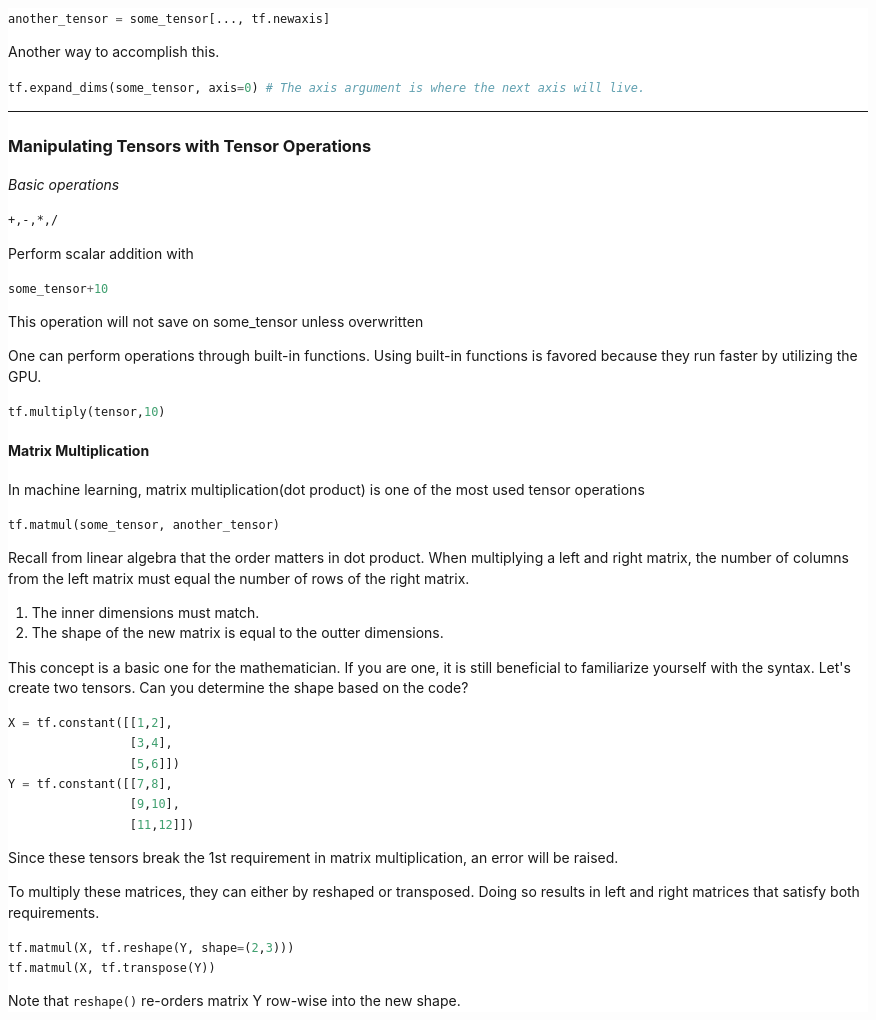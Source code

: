 ```python
another_tensor = some_tensor[..., tf.newaxis]
```

Another way to accomplish this.

```python
tf.expand_dims(some_tensor, axis=0) # The axis argument is where the next axis will live.
```
---
### **Manipulating Tensors with Tensor Operations**

*Basic operations*
```
+,-,*,/
```
Perform scalar addition with
```python
some_tensor+10
```
This operation will not save on some_tensor unless overwritten

One can perform operations through built-in functions. Using built-in functions is favored because they run faster by utilizing the GPU.
```python
tf.multiply(tensor,10)
```

#### Matrix Multiplication
In machine learning, matrix multiplication(dot product) is one of the most used tensor operations
```python
tf.matmul(some_tensor, another_tensor)
```
Recall from linear algebra that the order matters in dot product. When multiplying a left and right matrix, the number of columns from the left matrix must equal the number of rows of the right matrix.
1. The inner dimensions must match.
2. The shape of the new matrix is equal to the outter dimensions.

This concept is a basic one for the mathematician. If you are one, it is still beneficial to familiarize yourself with the syntax. Let's create two tensors. Can you determine the shape based on the code?
```python
X = tf.constant([[1,2],
                 [3,4],
                 [5,6]])
Y = tf.constant([[7,8],
                 [9,10],
                 [11,12]])
```
Since these tensors break the 1st requirement in matrix multiplication, an error will be raised. 

To multiply these matrices, they can either by reshaped or transposed. Doing so results in left and right matrices that satisfy both requirements.
```python
tf.matmul(X, tf.reshape(Y, shape=(2,3)))
tf.matmul(X, tf.transpose(Y))
```
Note that `reshape()` re-orders matrix Y row-wise into the new shape. 
